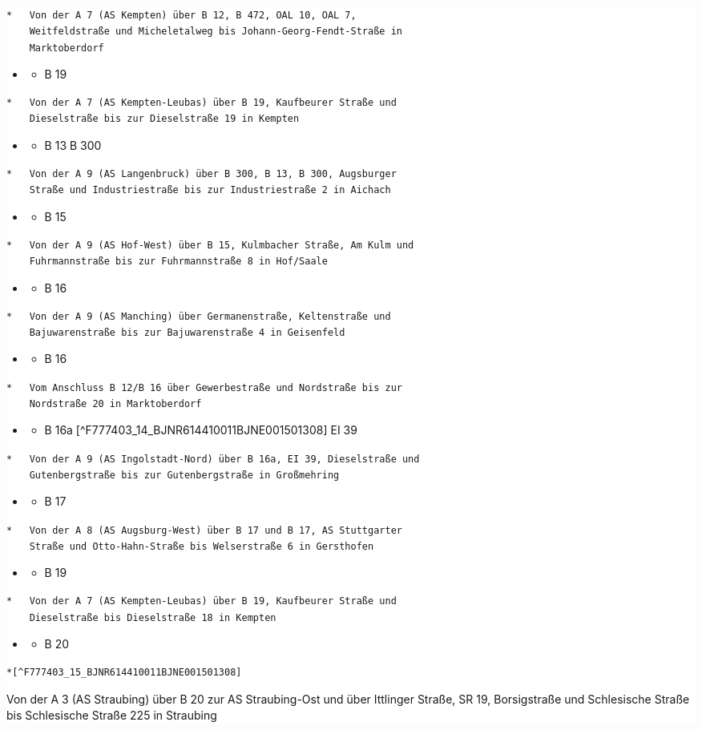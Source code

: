     *   Von der A 7 (AS Kempten) über B 12, B 472, OAL 10, OAL 7,
        Weitfeldstraße und Micheletalweg bis Johann-Georg-Fendt-Straße in
        Marktoberdorf


*    *   B 19

    *   Von der A 7 (AS Kempten-Leubas) über B 19, Kaufbeurer Straße und
        Dieselstraße bis zur Dieselstraße 19 in Kempten


*    *   B 13
        B 300

    *   Von der A 9 (AS Langenbruck) über B 300, B 13, B 300, Augsburger
        Straße und Industriestraße bis zur Industriestraße 2 in Aichach


*    *   B 15

    *   Von der A 9 (AS Hof-West) über B 15, Kulmbacher Straße, Am Kulm und
        Fuhrmannstraße bis zur Fuhrmannstraße 8 in Hof/Saale


*    *   B 16

    *   Von der A 9 (AS Manching) über Germanenstraße, Keltenstraße und
        Bajuwarenstraße bis zur Bajuwarenstraße 4 in Geisenfeld


*    *   B 16

    *   Vom Anschluss B 12/B 16 über Gewerbestraße und Nordstraße bis zur
        Nordstraße 20 in Marktoberdorf


*    *   B 16a
[^F777403_14_BJNR614410011BJNE001501308]
        EI
        39

    *   Von der A 9 (AS Ingolstadt-Nord) über B 16a, EI 39, Dieselstraße und
        Gutenbergstraße bis zur Gutenbergstraße in Großmehring


*    *   B 17

    *   Von der A 8 (AS Augsburg-West) über B 17 und B 17, AS Stuttgarter
        Straße und Otto-Hahn-Straße bis Welserstraße 6 in Gersthofen


*    *   B 19

    *   Von der A 7 (AS Kempten-Leubas) über B 19, Kaufbeurer Straße und
        Dieselstraße bis Dieselstraße 18 in Kempten


*    *   B 20

    *[^F777403_15_BJNR614410011BJNE001501308]
   Von der A 3 (AS Straubing) über B 20 zur AS Straubing-Ost und über
        Ittlinger Straße, SR
        19, Borsigstraße und Schlesische Straße bis Schlesische Straße 225 in
        Straubing


[^f614410_01_BJNR614410011]:     Diese Verordnung macht Gebrauch von der Richtlinie 96/53/EG vom 25.
[^F777403_01_BJNR614410011BJNE001501308]:     AS = Anschlussstelle
[^F777403_02_BJNR614410011BJNE001501308]:     AK = Autobahnkreuz
[^F777403_03_BJNR614410011BJNE001501308]:     BG = Bundesgrenze
[^F777403_04_BJNR614410011BJNE001501308]:     AD = Autobahndreieck
[^F777403_05_BJNR614410011BJNE001501308]:     Weitere Bundesstraßen sind in den Aufzählungen zum nachgeordneten
[^F777403_06_BJNR614410011BJNE001501308]:     Staatsstraße
[^F777403_07_BJNR614410011BJNE001501308]:     kommunale Straße in der Baulast der Stadt Fürth
[^F777403_08_BJNR614410011BJNE001501308]:     Kreisstraße im Landkreis Regensburg